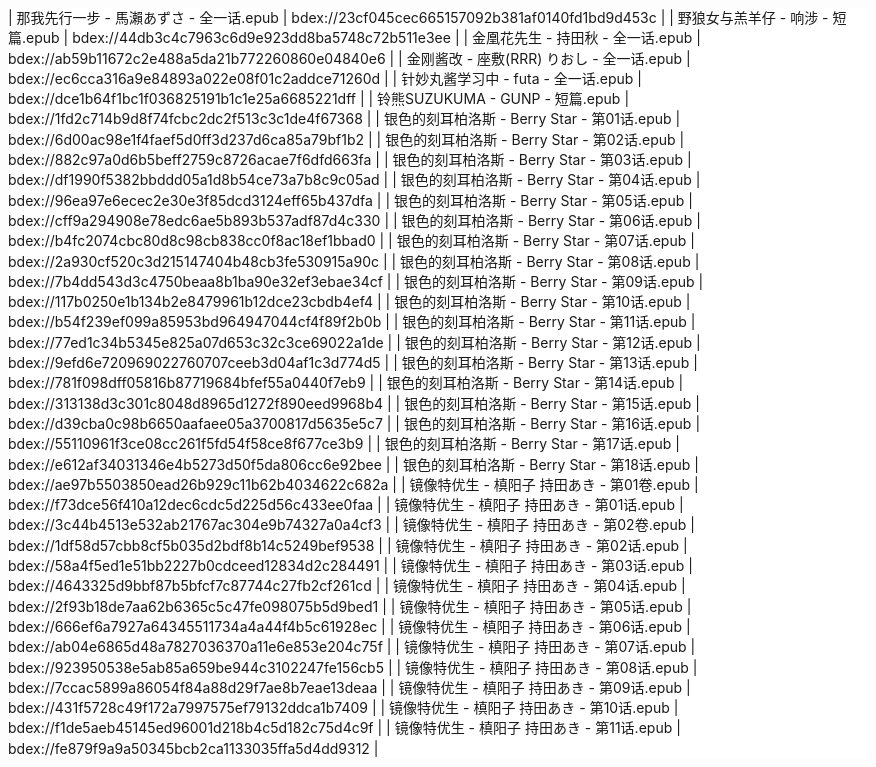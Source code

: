 | 那我先行一步 - 馬瀨あずさ - 全一话.epub | bdex://23cf045cec665157092b381af0140fd1bd9d453c |
| 野狼女与羔羊仔 - 响涉 - 短篇.epub | bdex://44db3c4c7963c6d9e923dd8ba5748c72b511e3ee |
| 金凰花先生 - 持田秋 - 全一话.epub | bdex://ab59b11672c2e488a5da21b772260860e04840e6 |
| 金刚酱改 - 座敷(RRR) りおし - 全一话.epub | bdex://ec6cca316a9e84893a022e08f01c2addce71260d |
| 针妙丸酱学习中 - futa - 全一话.epub | bdex://dce1b64f1bc1f036825191b1c1e25a6685221dff |
| 铃熊SUZUKUMA - GUNP - 短篇.epub | bdex://1fd2c714b9d8f74fcbc2dc2f513c3c1de4f67368 |
| 银色的刻耳柏洛斯 - Berry Star - 第01话.epub | bdex://6d00ac98e1f4faef5d0ff3d237d6ca85a79bf1b2 |
| 银色的刻耳柏洛斯 - Berry Star - 第02话.epub | bdex://882c97a0d6b5beff2759c8726acae7f6dfd663fa |
| 银色的刻耳柏洛斯 - Berry Star - 第03话.epub | bdex://df1990f5382bbddd05a1d8b54ce73a7b8c9c05ad |
| 银色的刻耳柏洛斯 - Berry Star - 第04话.epub | bdex://96ea97e6ecec2e30e3f85dcd3124eff65b437dfa |
| 银色的刻耳柏洛斯 - Berry Star - 第05话.epub | bdex://cff9a294908e78edc6ae5b893b537adf87d4c330 |
| 银色的刻耳柏洛斯 - Berry Star - 第06话.epub | bdex://b4fc2074cbc80d8c98cb838cc0f8ac18ef1bbad0 |
| 银色的刻耳柏洛斯 - Berry Star - 第07话.epub | bdex://2a930cf520c3d215147404b48cb3fe530915a90c |
| 银色的刻耳柏洛斯 - Berry Star - 第08话.epub | bdex://7b4dd543d3c4750beaa8b1ba90e32ef3ebae34cf |
| 银色的刻耳柏洛斯 - Berry Star - 第09话.epub | bdex://117b0250e1b134b2e8479961b12dce23cbdb4ef4 |
| 银色的刻耳柏洛斯 - Berry Star - 第10话.epub | bdex://b54f239ef099a85953bd964947044cf4f89f2b0b |
| 银色的刻耳柏洛斯 - Berry Star - 第11话.epub | bdex://77ed1c34b5345e825a07d653c32c3ce69022a1de |
| 银色的刻耳柏洛斯 - Berry Star - 第12话.epub | bdex://9efd6e720969022760707ceeb3d04af1c3d774d5 |
| 银色的刻耳柏洛斯 - Berry Star - 第13话.epub | bdex://781f098dff05816b87719684bfef55a0440f7eb9 |
| 银色的刻耳柏洛斯 - Berry Star - 第14话.epub | bdex://313138d3c301c8048d8965d1272f890eed9968b4 |
| 银色的刻耳柏洛斯 - Berry Star - 第15话.epub | bdex://d39cba0c98b6650aafaee05a3700817d5635e5c7 |
| 银色的刻耳柏洛斯 - Berry Star - 第16话.epub | bdex://55110961f3ce08cc261f5fd54f58ce8f677ce3b9 |
| 银色的刻耳柏洛斯 - Berry Star - 第17话.epub | bdex://e612af34031346e4b5273d50f5da806cc6e92bee |
| 银色的刻耳柏洛斯 - Berry Star - 第18话.epub | bdex://ae97b5503850ead26b929c11b62b4034622c682a |
| 镜像特优生 - 槙阳子 持田あき - 第01卷.epub | bdex://f73dce56f410a12dec6cdc5d225d56c433ee0faa |
| 镜像特优生 - 槙阳子 持田あき - 第01话.epub | bdex://3c44b4513e532ab21767ac304e9b74327a0a4cf3 |
| 镜像特优生 - 槙阳子 持田あき - 第02卷.epub | bdex://1df58d57cbb8cf5b035d2bdf8b14c5249bef9538 |
| 镜像特优生 - 槙阳子 持田あき - 第02话.epub | bdex://58a4f5ed1e51bb2227b0cdceed12834d2c284491 |
| 镜像特优生 - 槙阳子 持田あき - 第03话.epub | bdex://4643325d9bbf87b5bfcf7c87744c27fb2cf261cd |
| 镜像特优生 - 槙阳子 持田あき - 第04话.epub | bdex://2f93b18de7aa62b6365c5c47fe098075b5d9bed1 |
| 镜像特优生 - 槙阳子 持田あき - 第05话.epub | bdex://666ef6a7927a64345511734a4a44f4b5c61928ec |
| 镜像特优生 - 槙阳子 持田あき - 第06话.epub | bdex://ab04e6865d48a7827036370a11e6e853e204c75f |
| 镜像特优生 - 槙阳子 持田あき - 第07话.epub | bdex://923950538e5ab85a659be944c3102247fe156cb5 |
| 镜像特优生 - 槙阳子 持田あき - 第08话.epub | bdex://7ccac5899a86054f84a88d29f7ae8b7eae13deaa |
| 镜像特优生 - 槙阳子 持田あき - 第09话.epub | bdex://431f5728c49f172a7997575ef79132ddca1b7409 |
| 镜像特优生 - 槙阳子 持田あき - 第10话.epub | bdex://f1de5aeb45145ed96001d218b4c5d182c75d4c9f |
| 镜像特优生 - 槙阳子 持田あき - 第11话.epub | bdex://fe879f9a9a50345bcb2ca1133035ffa5d4dd9312 |